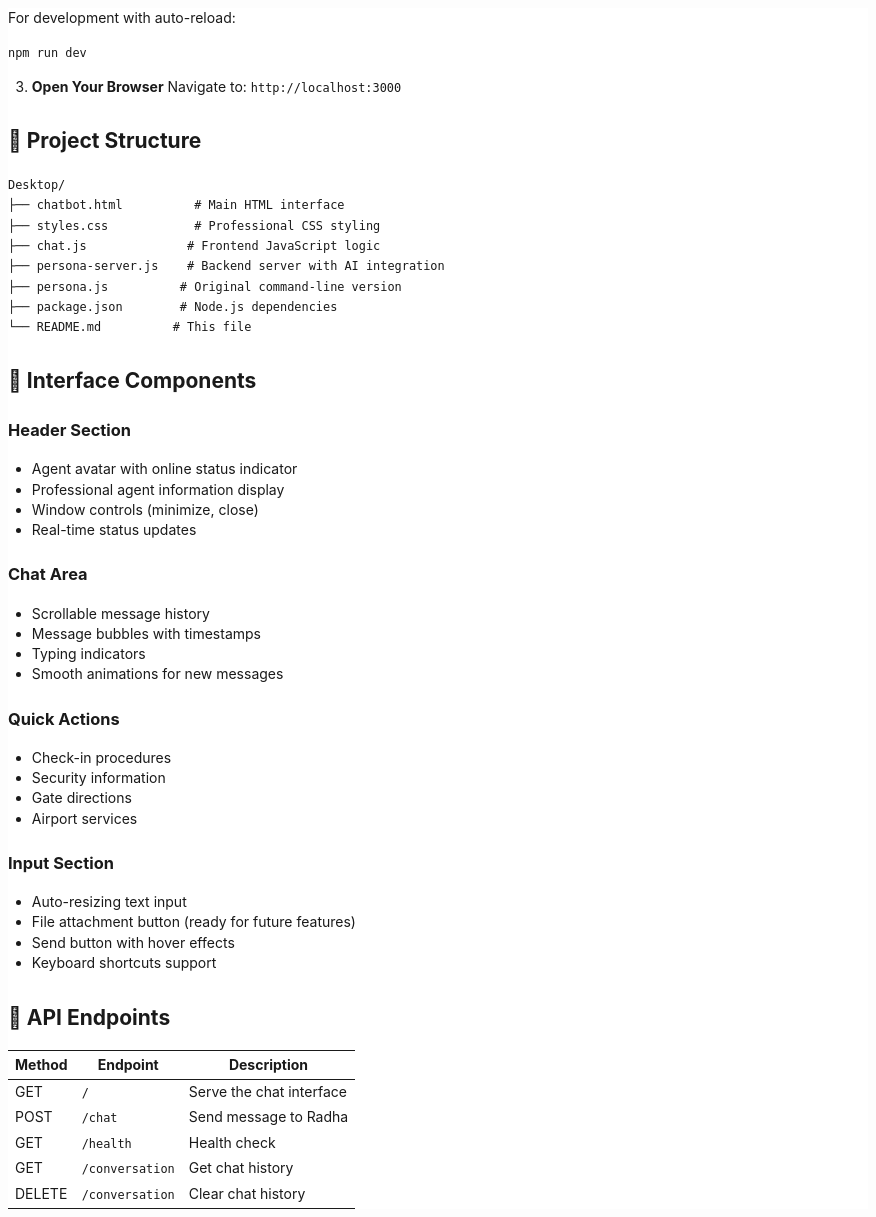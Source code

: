    For development with auto-reload:
   ```bash
   npm run dev
   ```

3. **Open Your Browser**
   Navigate to: `http://localhost:3000`

## 📁 Project Structure

```
Desktop/
├── chatbot.html          # Main HTML interface
├── styles.css            # Professional CSS styling
├── chat.js              # Frontend JavaScript logic
├── persona-server.js    # Backend server with AI integration
├── persona.js          # Original command-line version
├── package.json        # Node.js dependencies
└── README.md          # This file
```

## 🎨 Interface Components

### Header Section
- Agent avatar with online status indicator
- Professional agent information display
- Window controls (minimize, close)
- Real-time status updates

### Chat Area
- Scrollable message history
- Message bubbles with timestamps
- Typing indicators
- Smooth animations for new messages

### Quick Actions
- Check-in procedures
- Security information
- Gate directions
- Airport services

### Input Section
- Auto-resizing text input
- File attachment button (ready for future features)
- Send button with hover effects
- Keyboard shortcuts support

## 🔧 API Endpoints

| Method | Endpoint | Description |
|--------|----------|-------------|
| GET | `/` | Serve the chat interface |
| POST | `/chat` | Send message to Radha |
| GET | `/health` | Health check |
| GET | `/conversation` | Get chat history |
| DELETE | `/conversation` | Clear chat history |
